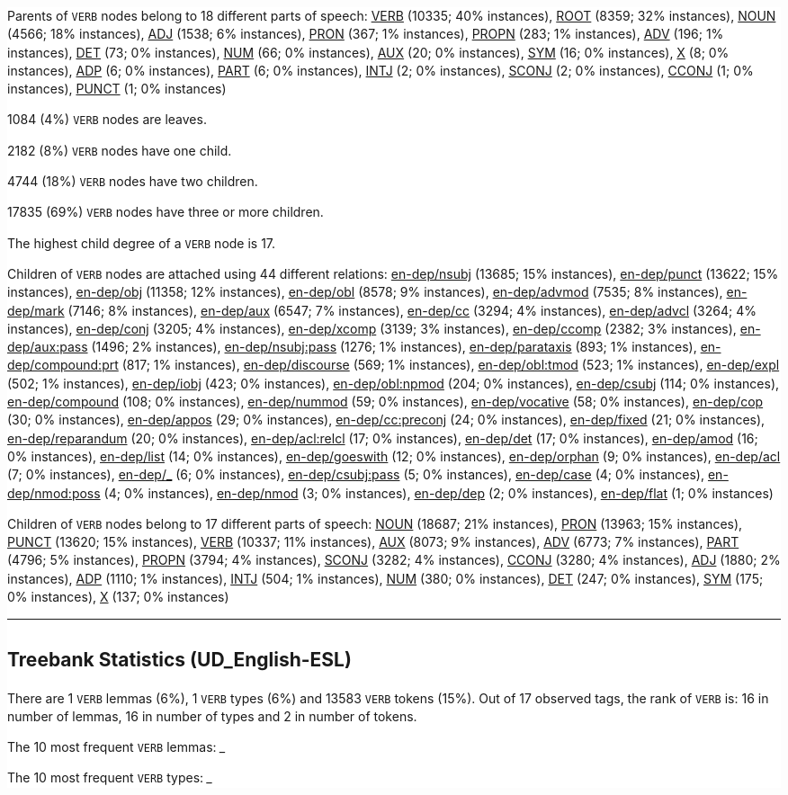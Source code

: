 Parents of `VERB` nodes belong to 18 different parts of speech: [VERB]() (10335; 40% instances), [ROOT]() (8359; 32% instances), [NOUN]() (4566; 18% instances), [ADJ]() (1538; 6% instances), [PRON]() (367; 1% instances), [PROPN]() (283; 1% instances), [ADV]() (196; 1% instances), [DET]() (73; 0% instances), [NUM]() (66; 0% instances), [AUX]() (20; 0% instances), [SYM]() (16; 0% instances), [X]() (8; 0% instances), [ADP]() (6; 0% instances), [PART]() (6; 0% instances), [INTJ]() (2; 0% instances), [SCONJ]() (2; 0% instances), [CCONJ]() (1; 0% instances), [PUNCT]() (1; 0% instances)

1084 (4%) `VERB` nodes are leaves.

2182 (8%) `VERB` nodes have one child.

4744 (18%) `VERB` nodes have two children.

17835 (69%) `VERB` nodes have three or more children.

The highest child degree of a `VERB` node is 17.

Children of `VERB` nodes are attached using 44 different relations: [en-dep/nsubj]() (13685; 15% instances), [en-dep/punct]() (13622; 15% instances), [en-dep/obj]() (11358; 12% instances), [en-dep/obl]() (8578; 9% instances), [en-dep/advmod]() (7535; 8% instances), [en-dep/mark]() (7146; 8% instances), [en-dep/aux]() (6547; 7% instances), [en-dep/cc]() (3294; 4% instances), [en-dep/advcl]() (3264; 4% instances), [en-dep/conj]() (3205; 4% instances), [en-dep/xcomp]() (3139; 3% instances), [en-dep/ccomp]() (2382; 3% instances), [en-dep/aux:pass]() (1496; 2% instances), [en-dep/nsubj:pass]() (1276; 1% instances), [en-dep/parataxis]() (893; 1% instances), [en-dep/compound:prt]() (817; 1% instances), [en-dep/discourse]() (569; 1% instances), [en-dep/obl:tmod]() (523; 1% instances), [en-dep/expl]() (502; 1% instances), [en-dep/iobj]() (423; 0% instances), [en-dep/obl:npmod]() (204; 0% instances), [en-dep/csubj]() (114; 0% instances), [en-dep/compound]() (108; 0% instances), [en-dep/nummod]() (59; 0% instances), [en-dep/vocative]() (58; 0% instances), [en-dep/cop]() (30; 0% instances), [en-dep/appos]() (29; 0% instances), [en-dep/cc:preconj]() (24; 0% instances), [en-dep/fixed]() (21; 0% instances), [en-dep/reparandum]() (20; 0% instances), [en-dep/acl:relcl]() (17; 0% instances), [en-dep/det]() (17; 0% instances), [en-dep/amod]() (16; 0% instances), [en-dep/list]() (14; 0% instances), [en-dep/goeswith]() (12; 0% instances), [en-dep/orphan]() (9; 0% instances), [en-dep/acl]() (7; 0% instances), [en-dep/_]() (6; 0% instances), [en-dep/csubj:pass]() (5; 0% instances), [en-dep/case]() (4; 0% instances), [en-dep/nmod:poss]() (4; 0% instances), [en-dep/nmod]() (3; 0% instances), [en-dep/dep]() (2; 0% instances), [en-dep/flat]() (1; 0% instances)

Children of `VERB` nodes belong to 17 different parts of speech: [NOUN]() (18687; 21% instances), [PRON]() (13963; 15% instances), [PUNCT]() (13620; 15% instances), [VERB]() (10337; 11% instances), [AUX]() (8073; 9% instances), [ADV]() (6773; 7% instances), [PART]() (4796; 5% instances), [PROPN]() (3794; 4% instances), [SCONJ]() (3282; 4% instances), [CCONJ]() (3280; 4% instances), [ADJ]() (1880; 2% instances), [ADP]() (1110; 1% instances), [INTJ]() (504; 1% instances), [NUM]() (380; 0% instances), [DET]() (247; 0% instances), [SYM]() (175; 0% instances), [X]() (137; 0% instances)



--------------------------------------------------------------------------------

## Treebank Statistics (UD_English-ESL)

There are 1 `VERB` lemmas (6%), 1 `VERB` types (6%) and 13583 `VERB` tokens (15%).
Out of 17 observed tags, the rank of `VERB` is: 16 in number of lemmas, 16 in number of types and 2 in number of tokens.

The 10 most frequent `VERB` lemmas: <em>_</em>

The 10 most frequent `VERB` types:  <em>_</em>
